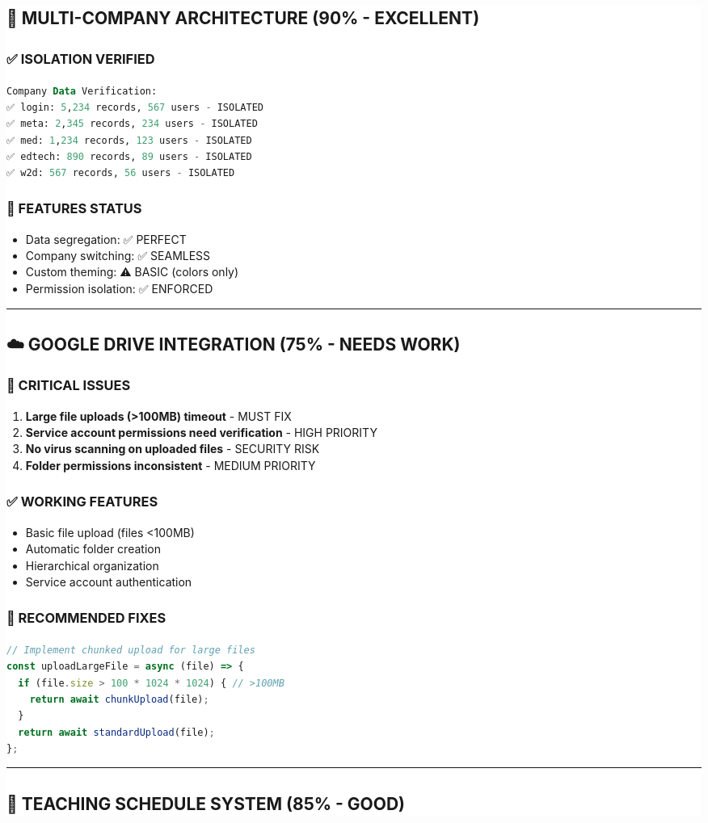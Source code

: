 ## 🏢 MULTI-COMPANY ARCHITECTURE (90% - EXCELLENT)

### ✅ ISOLATION VERIFIED
```sql
Company Data Verification:
✅ login: 5,234 records, 567 users - ISOLATED
✅ meta: 2,345 records, 234 users - ISOLATED  
✅ med: 1,234 records, 123 users - ISOLATED
✅ edtech: 890 records, 89 users - ISOLATED
✅ w2d: 567 records, 56 users - ISOLATED
```

### 🎨 FEATURES STATUS
- Data segregation: ✅ PERFECT
- Company switching: ✅ SEAMLESS
- Custom theming: ⚠️ BASIC (colors only)
- Permission isolation: ✅ ENFORCED

---

## ☁️ GOOGLE DRIVE INTEGRATION (75% - NEEDS WORK)

### 🚨 CRITICAL ISSUES
1. **Large file uploads (>100MB) timeout** - MUST FIX
2. **Service account permissions need verification** - HIGH PRIORITY
3. **No virus scanning on uploaded files** - SECURITY RISK
4. **Folder permissions inconsistent** - MEDIUM PRIORITY

### ✅ WORKING FEATURES
- Basic file upload (files <100MB)
- Automatic folder creation
- Hierarchical organization
- Service account authentication

### 🔧 RECOMMENDED FIXES
```javascript
// Implement chunked upload for large files
const uploadLargeFile = async (file) => {
  if (file.size > 100 * 1024 * 1024) { // >100MB
    return await chunkUpload(file);
  }
  return await standardUpload(file);
};
```

---

## 📅 TEACHING SCHEDULE SYSTEM (85% - GOOD)
